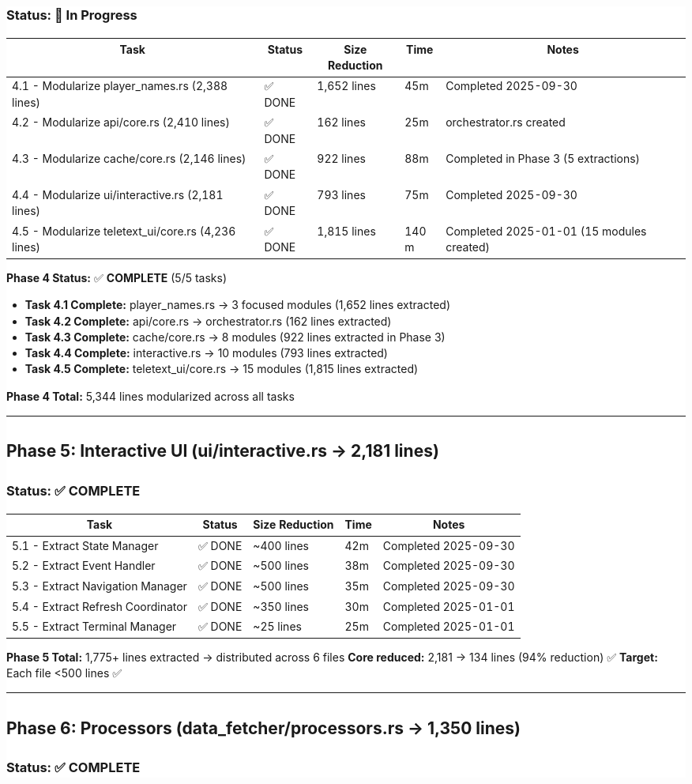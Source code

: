 ### Status: 🔄 In Progress

| Task | Status | Size Reduction | Time | Notes |
|------|--------|----------------|------|-------|
| 4.1 - Modularize player_names.rs (2,388 lines) | ✅ DONE | 1,652 lines | 45m | Completed 2025-09-30 |
| 4.2 - Modularize api/core.rs (2,410 lines) | ✅ DONE | 162 lines | 25m | orchestrator.rs created |
| 4.3 - Modularize cache/core.rs (2,146 lines) | ✅ DONE | 922 lines | 88m | Completed in Phase 3 (5 extractions) |
| 4.4 - Modularize ui/interactive.rs (2,181 lines) | ✅ DONE | 793 lines | 75m | Completed 2025-09-30 |
| 4.5 - Modularize teletext_ui/core.rs (4,236 lines) | ✅ DONE | 1,815 lines | 140m | Completed 2025-01-01 (15 modules created) |

**Phase 4 Status:** ✅ **COMPLETE** (5/5 tasks)

-  **Task 4.1 Complete:** player_names.rs → 3 focused modules (1,652 lines extracted)
-  **Task 4.2 Complete:** api/core.rs → orchestrator.rs (162 lines extracted)
-  **Task 4.3 Complete:** cache/core.rs → 8 modules (922 lines extracted in Phase 3)
-  **Task 4.4 Complete:** interactive.rs → 10 modules (793 lines extracted)
-  **Task 4.5 Complete:** teletext_ui/core.rs → 15 modules (1,815 lines extracted)

**Phase 4 Total:** 5,344 lines modularized across all tasks

---

## Phase 5: Interactive UI (ui/interactive.rs → 2,181 lines)

### Status: ✅ COMPLETE

| Task | Status | Size Reduction | Time | Notes |
|------|--------|----------------|------|---------|
| 5.1 - Extract State Manager | ✅ DONE | ~400 lines | 42m | Completed 2025-09-30 |
| 5.2 - Extract Event Handler | ✅ DONE | ~500 lines | 38m | Completed 2025-09-30 |
| 5.3 - Extract Navigation Manager | ✅ DONE | ~500 lines | 35m | Completed 2025-09-30 |
| 5.4 - Extract Refresh Coordinator | ✅ DONE | ~350 lines | 30m | Completed 2025-01-01 |
| 5.5 - Extract Terminal Manager | ✅ DONE | ~25 lines | 25m | Completed 2025-01-01 |

**Phase 5 Total:** 1,775+ lines extracted → distributed across 6 files
**Core reduced:** 2,181 → 134 lines (94% reduction) ✅
**Target:** Each file <500 lines ✅

---

## Phase 6: Processors (data_fetcher/processors.rs → 1,350 lines)

### Status: ✅ COMPLETE
